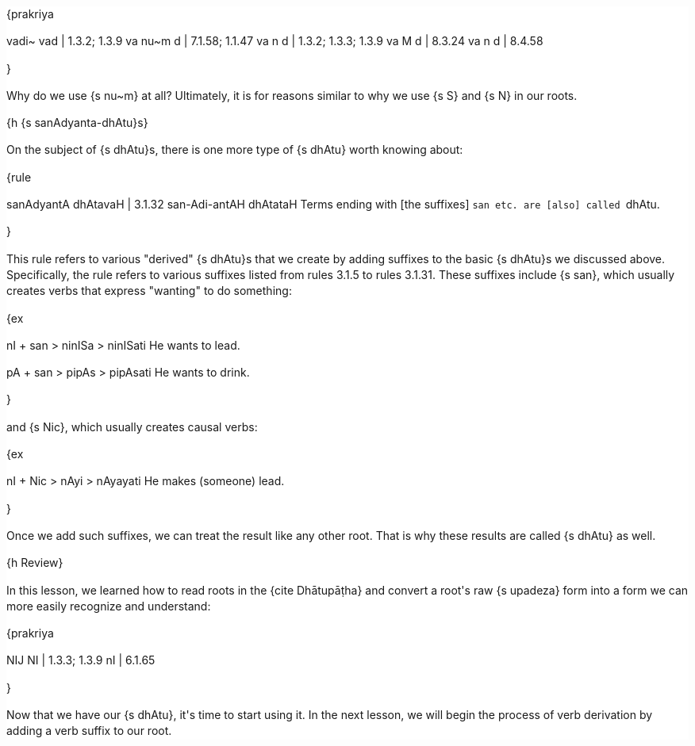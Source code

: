 {prakriya

vadi~
vad | 1.3.2; 1.3.9
va nu~m d | 7.1.58; 1.1.47
va n d | 1.3.2; 1.3.3; 1.3.9
va M d | 8.3.24
va n d | 8.4.58

}

Why do we use {s nu~m} at all? Ultimately, it is for reasons similar to why we
use {s S} and {s N} in our roots.


{h {s sanAdyanta-dhAtu}s}

On the subject of {s dhAtu}s, there is one more type of {s dhAtu} worth knowing
about:

{rule

sanAdyantA dhAtavaH | 3.1.32
san-Adi-antAH dhAtataH
Terms ending with [the suffixes] `san etc. are [also] called `dhAtu.

}

This rule refers to various "derived" {s dhAtu}s that we create by adding
suffixes to the basic {s dhAtu}s we discussed above. Specifically, the rule
refers to various suffixes listed from rules 3.1.5 to rules 3.1.31. These
suffixes include {s san}, which usually creates verbs that express "wanting" to
do something:

{ex

nI + san > ninISa > ninISati
He wants to lead.

pA + san > pipAs > pipAsati
He wants to drink.

}

and {s Nic}, which usually creates causal verbs:

{ex

nI + Nic > nAyi > nAyayati
He makes (someone) lead.

}

Once we add such suffixes, we can treat the result like any other root. That is
why these results are called {s dhAtu} as well.


{h Review}

In this lesson, we learned how to read roots in the {cite Dhātupāṭha} and
convert a root's raw {s upadeza} form into a form we can more easily recognize
and understand:

{prakriya

NIJ
NI | 1.3.3; 1.3.9
nI | 6.1.65

}

Now that we have our {s dhAtu}, it's time to start using it. In the next
lesson, we will begin the process of verb derivation by adding a verb suffix to
our root.
